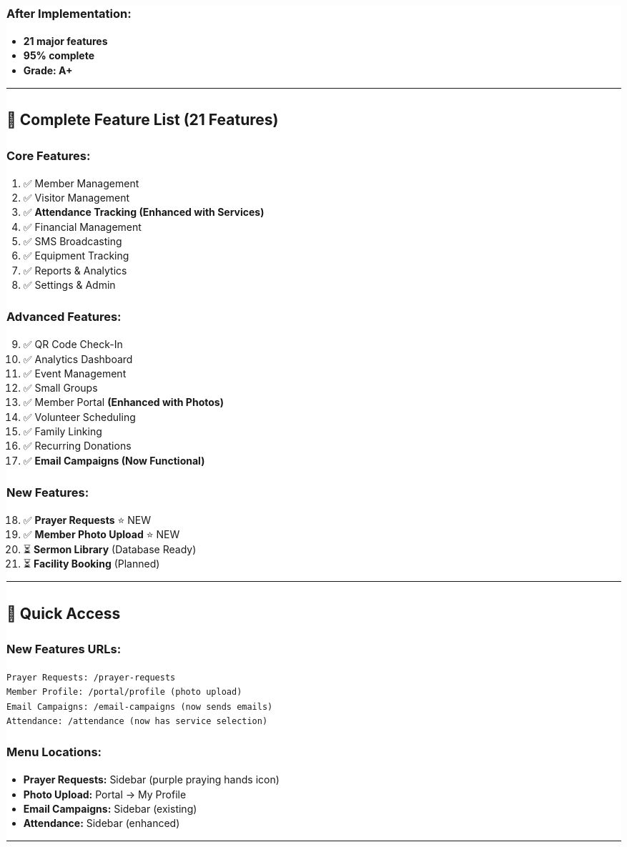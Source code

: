 ### **After Implementation:**
- **21 major features**
- **95% complete**
- **Grade: A+**

---

## 🎯 **Complete Feature List** (21 Features)

### **Core Features:**
1. ✅ Member Management
2. ✅ Visitor Management
3. ✅ **Attendance Tracking (Enhanced with Services)**
4. ✅ Financial Management
5. ✅ SMS Broadcasting
6. ✅ Equipment Tracking
7. ✅ Reports & Analytics
8. ✅ Settings & Admin

### **Advanced Features:**
9. ✅ QR Code Check-In
10. ✅ Analytics Dashboard
11. ✅ Event Management
12. ✅ Small Groups
13. ✅ Member Portal **(Enhanced with Photos)**
14. ✅ Volunteer Scheduling
15. ✅ Family Linking
16. ✅ Recurring Donations
17. ✅ **Email Campaigns (Now Functional)**

### **New Features:**
18. ✅ **Prayer Requests** ⭐ NEW
19. ✅ **Member Photo Upload** ⭐ NEW
20. ⏳ **Sermon Library** (Database Ready)
21. ⏳ **Facility Booking** (Planned)

---

## 🚀 **Quick Access**

### **New Features URLs:**
```
Prayer Requests: /prayer-requests
Member Profile: /portal/profile (photo upload)
Email Campaigns: /email-campaigns (now sends emails)
Attendance: /attendance (now has service selection)
```

### **Menu Locations:**
- **Prayer Requests:** Sidebar (purple praying hands icon)
- **Photo Upload:** Portal → My Profile
- **Email Campaigns:** Sidebar (existing)
- **Attendance:** Sidebar (enhanced)

---